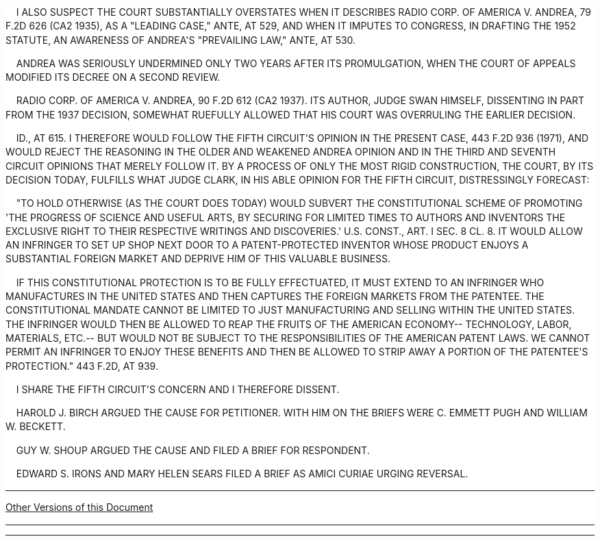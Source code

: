     I ALSO SUSPECT THE COURT SUBSTANTIALLY OVERSTATES WHEN IT DESCRIBES RADIO CORP. OF AMERICA V. ANDREA, 79 F.2D 626 (CA2 1935), AS A "LEADING CASE," ANTE, AT 529, AND WHEN IT IMPUTES TO CONGRESS, IN DRAFTING THE 1952 STATUTE, AN AWARENESS OF ANDREA'S "PREVAILING LAW," ANTE, AT 530.

    ANDREA WAS SERIOUSLY UNDERMINED ONLY TWO YEARS AFTER ITS PROMULGATION, WHEN THE COURT OF APPEALS MODIFIED ITS DECREE ON A SECOND REVIEW.

    RADIO CORP. OF AMERICA V. ANDREA, 90 F.2D 612 (CA2 1937).  ITS AUTHOR, JUDGE SWAN HIMSELF, DISSENTING IN PART FROM THE 1937 DECISION, SOMEWHAT RUEFULLY ALLOWED THAT HIS COURT WAS OVERRULING THE EARLIER DECISION.

    ID., AT 615.  I THEREFORE WOULD FOLLOW THE FIFTH CIRCUIT'S OPINION IN THE PRESENT CASE, 443 F.2D 936 (1971), AND WOULD REJECT THE REASONING IN THE OLDER AND WEAKENED ANDREA OPINION AND IN THE THIRD AND SEVENTH CIRCUIT OPINIONS THAT MERELY FOLLOW IT.     BY A PROCESS OF ONLY THE MOST RIGID CONSTRUCTION, THE COURT, BY ITS DECISION TODAY, FULFILLS WHAT JUDGE CLARK, IN HIS ABLE OPINION FOR THE FIFTH CIRCUIT, DISTRESSINGLY FORECAST:

    "TO HOLD OTHERWISE (AS THE COURT DOES TODAY) WOULD SUBVERT THE CONSTITUTIONAL SCHEME OF PROMOTING 'THE PROGRESS OF SCIENCE AND USEFUL ARTS, BY SECURING FOR LIMITED TIMES TO AUTHORS AND INVENTORS THE EXCLUSIVE RIGHT TO THEIR RESPECTIVE WRITINGS AND DISCOVERIES.'  U.S. CONST., ART. I SEC. 8 CL. 8.  IT WOULD ALLOW AN INFRINGER TO SET UP SHOP NEXT DOOR TO A PATENT-PROTECTED INVENTOR WHOSE PRODUCT ENJOYS A SUBSTANTIAL FOREIGN MARKET AND DEPRIVE HIM OF THIS VALUABLE BUSINESS.

    IF THIS CONSTITUTIONAL PROTECTION IS TO BE FULLY EFFECTUATED, IT MUST EXTEND TO AN INFRINGER WHO MANUFACTURES IN THE UNITED STATES AND THEN CAPTURES THE FOREIGN MARKETS FROM THE PATENTEE.  THE CONSTITUTIONAL MANDATE CANNOT BE LIMITED TO JUST MANUFACTURING AND SELLING WITHIN THE UNITED STATES.  THE INFRINGER WOULD THEN BE ALLOWED TO REAP THE FRUITS OF THE AMERICAN ECONOMY-- TECHNOLOGY, LABOR, MATERIALS, ETC.-- BUT WOULD NOT BE SUBJECT TO THE RESPONSIBILITIES OF THE AMERICAN PATENT LAWS.  WE CANNOT PERMIT AN INFRINGER TO ENJOY THESE BENEFITS AND THEN BE ALLOWED TO STRIP AWAY A PORTION OF THE PATENTEE'S PROTECTION."  443 F.2D, AT 939.

    I SHARE THE FIFTH CIRCUIT'S CONCERN AND I THEREFORE DISSENT.

    HAROLD J. BIRCH ARGUED THE CAUSE FOR PETITIONER.  WITH HIM ON THE BRIEFS WERE C. EMMETT PUGH AND WILLIAM W. BECKETT.

    GUY W. SHOUP ARGUED THE CAUSE AND FILED A BRIEF FOR RESPONDENT.

    EDWARD S. IRONS AND MARY HELEN SEARS FILED A BRIEF AS AMICI CURIAE URGING REVERSAL.

----------

[Other Versions of this Document](https://publicdocs.github.io/go/links?ns=uslm-x&ref=%2Fus%2Fcourts%2Fscotus%2FusReporter%2F406%2F518)

----------
----------

[/us/courts/scotus/usReporter/406/518]: https://publicdocs.github.io/go/links?ns=uslm-x&ref=%2Fus%2Fcourts%2Fscotus%2FusReporter%2F406%2F518
[/us/usc/t35/s271]: https://publicdocs.github.io/go/links?ns=uslm&ref=%2Fus%2Fusc%2Ft35%2Fs271
[/us/courts/scotus/usReporter/404/1037]: https://publicdocs.github.io/go/links?ns=uslm-x&ref=%2Fus%2Fcourts%2Fscotus%2FusReporter%2F404%2F1037
[/us/courts/scotus/usReporter/340/147]: https://publicdocs.github.io/go/links?ns=uslm-x&ref=%2Fus%2Fcourts%2Fscotus%2FusReporter%2F340%2F147
[/us/usc/t35/s154]: https://publicdocs.github.io/go/links?ns=uslm&ref=%2Fus%2Fusc%2Ft35%2Fs154
[/us/usc/t35/s283]: https://publicdocs.github.io/go/links?ns=uslm&ref=%2Fus%2Fusc%2Ft35%2Fs283
[/us/usc/t35/s284]: https://publicdocs.github.io/go/links?ns=uslm&ref=%2Fus%2Fusc%2Ft35%2Fs284
[/us/usc/t35/s271]: https://publicdocs.github.io/go/links?ns=uslm&ref=%2Fus%2Fusc%2Ft35%2Fs271
[/us/courts/scotus/usReporter/229/1]: https://publicdocs.github.io/go/links?ns=uslm-x&ref=%2Fus%2Fcourts%2Fscotus%2FusReporter%2F229%2F1
[/us/usc/t35/s271]: https://publicdocs.github.io/go/links?ns=uslm&ref=%2Fus%2Fusc%2Ft35%2Fs271
[/us/courts/scotus/usReporter/320/661]: https://publicdocs.github.io/go/links?ns=uslm-x&ref=%2Fus%2Fcourts%2Fscotus%2FusReporter%2F320%2F661
[/us/courts/scotus/usReporter/365/336]: https://publicdocs.github.io/go/links?ns=uslm-x&ref=%2Fus%2Fcourts%2Fscotus%2FusReporter%2F365%2F336
[/us/usc/t35/s271]: https://publicdocs.github.io/go/links?ns=uslm&ref=%2Fus%2Fusc%2Ft35%2Fs271
[/us/courts/scotus/usReporter/235/642]: https://publicdocs.github.io/go/links?ns=uslm-x&ref=%2Fus%2Fcourts%2Fscotus%2FusReporter%2F235%2F642
[/us/courts/scotus/usReporter/320/661]: https://publicdocs.github.io/go/links?ns=uslm-x&ref=%2Fus%2Fcourts%2Fscotus%2FusReporter%2F320%2F661
[/us/courts/scotus/usReporter/320/680]: https://publicdocs.github.io/go/links?ns=uslm-x&ref=%2Fus%2Fcourts%2Fscotus%2FusReporter%2F320%2F680
[/us/courts/scotus/usReporter/213/301]: https://publicdocs.github.io/go/links?ns=uslm-x&ref=%2Fus%2Fcourts%2Fscotus%2FusReporter%2F213%2F301
[/us/courts/scotus/usReporter/376/225]: https://publicdocs.github.io/go/links?ns=uslm-x&ref=%2Fus%2Fcourts%2Fscotus%2FusReporter%2F376%2F225
[/us/courts/scotus/usReporter/133/697]: https://publicdocs.github.io/go/links?ns=uslm-x&ref=%2Fus%2Fcourts%2Fscotus%2FusReporter%2F133%2F697
[/us/usc/t35/s154]: https://publicdocs.github.io/go/links?ns=uslm&ref=%2Fus%2Fusc%2Ft35%2Fs154
[/us/courts/scotus/usReporter/383/1]: https://publicdocs.github.io/go/links?ns=uslm-x&ref=%2Fus%2Fcourts%2Fscotus%2FusReporter%2F383%2F1
[/us/courts/scotus/usReporter/404/1037]: https://publicdocs.github.io/go/links?ns=uslm-x&ref=%2Fus%2Fcourts%2Fscotus%2FusReporter%2F404%2F1037
[/us/usc/t35/s154]: https://publicdocs.github.io/go/links?ns=uslm&ref=%2Fus%2Fusc%2Ft35%2Fs154


